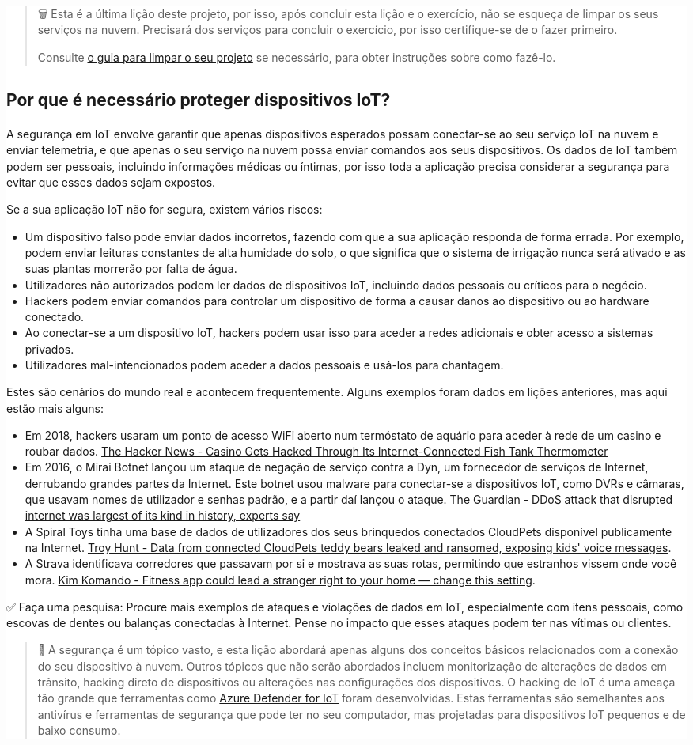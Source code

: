 > 🗑 Esta é a última lição deste projeto, por isso, após concluir esta lição e o exercício, não se esqueça de limpar os seus serviços na nuvem. Precisará dos serviços para concluir o exercício, por isso certifique-se de o fazer primeiro.
>
> Consulte [o guia para limpar o seu projeto](../../../clean-up.md) se necessário, para obter instruções sobre como fazê-lo.

## Por que é necessário proteger dispositivos IoT?

A segurança em IoT envolve garantir que apenas dispositivos esperados possam conectar-se ao seu serviço IoT na nuvem e enviar telemetria, e que apenas o seu serviço na nuvem possa enviar comandos aos seus dispositivos. Os dados de IoT também podem ser pessoais, incluindo informações médicas ou íntimas, por isso toda a aplicação precisa considerar a segurança para evitar que esses dados sejam expostos.

Se a sua aplicação IoT não for segura, existem vários riscos:

* Um dispositivo falso pode enviar dados incorretos, fazendo com que a sua aplicação responda de forma errada. Por exemplo, podem enviar leituras constantes de alta humidade do solo, o que significa que o sistema de irrigação nunca será ativado e as suas plantas morrerão por falta de água.
* Utilizadores não autorizados podem ler dados de dispositivos IoT, incluindo dados pessoais ou críticos para o negócio.
* Hackers podem enviar comandos para controlar um dispositivo de forma a causar danos ao dispositivo ou ao hardware conectado.
* Ao conectar-se a um dispositivo IoT, hackers podem usar isso para aceder a redes adicionais e obter acesso a sistemas privados.
* Utilizadores mal-intencionados podem aceder a dados pessoais e usá-los para chantagem.

Estes são cenários do mundo real e acontecem frequentemente. Alguns exemplos foram dados em lições anteriores, mas aqui estão mais alguns:

* Em 2018, hackers usaram um ponto de acesso WiFi aberto num termóstato de aquário para aceder à rede de um casino e roubar dados. [The Hacker News - Casino Gets Hacked Through Its Internet-Connected Fish Tank Thermometer](https://thehackernews.com/2018/04/iot-hacking-thermometer.html)
* Em 2016, o Mirai Botnet lançou um ataque de negação de serviço contra a Dyn, um fornecedor de serviços de Internet, derrubando grandes partes da Internet. Este botnet usou malware para conectar-se a dispositivos IoT, como DVRs e câmaras, que usavam nomes de utilizador e senhas padrão, e a partir daí lançou o ataque. [The Guardian - DDoS attack that disrupted internet was largest of its kind in history, experts say](https://www.theguardian.com/technology/2016/oct/26/ddos-attack-dyn-mirai-botnet)
* A Spiral Toys tinha uma base de dados de utilizadores dos seus brinquedos conectados CloudPets disponível publicamente na Internet. [Troy Hunt - Data from connected CloudPets teddy bears leaked and ransomed, exposing kids' voice messages](https://www.troyhunt.com/data-from-connected-cloudpets-teddy-bears-leaked-and-ransomed-exposing-kids-voice-messages/).
* A Strava identificava corredores que passavam por si e mostrava as suas rotas, permitindo que estranhos vissem onde você mora. [Kim Komando - Fitness app could lead a stranger right to your home — change this setting](https://www.komando.com/security-privacy/strava-fitness-app-privacy/755349/).

✅ Faça uma pesquisa: Procure mais exemplos de ataques e violações de dados em IoT, especialmente com itens pessoais, como escovas de dentes ou balanças conectadas à Internet. Pense no impacto que esses ataques podem ter nas vítimas ou clientes.

> 💁 A segurança é um tópico vasto, e esta lição abordará apenas alguns dos conceitos básicos relacionados com a conexão do seu dispositivo à nuvem. Outros tópicos que não serão abordados incluem monitorização de alterações de dados em trânsito, hacking direto de dispositivos ou alterações nas configurações dos dispositivos. O hacking de IoT é uma ameaça tão grande que ferramentas como [Azure Defender for IoT](https://azure.microsoft.com/services/azure-defender-for-iot/?WT.mc_id=academic-17441-jabenn) foram desenvolvidas. Estas ferramentas são semelhantes aos antivírus e ferramentas de segurança que pode ter no seu computador, mas projetadas para dispositivos IoT pequenos e de baixo consumo.
